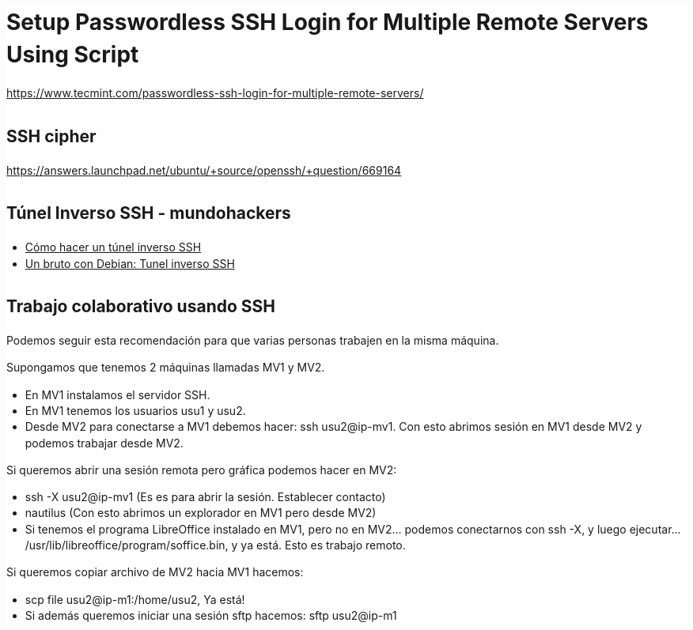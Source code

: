 # Setup Passwordless SSH Login for Multiple Remote Servers Using Script

https://www.tecmint.com/passwordless-ssh-login-for-multiple-remote-servers/

## SSH cipher

https://answers.launchpad.net/ubuntu/+source/openssh/+question/669164

## Túnel Inverso SSH - mundohackers

* [Cómo hacer un túnel inverso SSH](https://mundo-hackers.weebly.com/tuacutenel-inverso-ssh.html#)
* [Un bruto con Debian: Tunel inverso SSH](https://unbrutocondebian.blogspot.com/2013/08/tunel-inverso-ssh.html?m=1)

## Trabajo colaborativo usando SSH

Podemos seguir esta recomendación para que varias personas trabajen en la misma máquina.

Supongamos que tenemos 2 máquinas llamadas MV1 y MV2.
* En MV1 instalamos el servidor SSH.
* En MV1 tenemos los usuarios usu1 y usu2.
* Desde MV2 para conectarse a MV1 debemos hacer: ssh usu2@ip-mv1. Con esto abrimos sesión en MV1 desde MV2 y podemos trabajar desde MV2.

Si queremos abrir una sesión remota pero gráfica podemos hacer en MV2:
* ssh -X usu2@ip-mv1 (Es es para abrir la sesión. Establecer contacto)
* nautilus (Con esto abrimos un explorador en MV1 pero desde MV2)
* Si tenemos el programa LibreOffice instalado en MV1, pero no en MV2... podemos conectarnos con ssh -X, y luego ejecutar... /usr/lib/libreoffice/program/soffice.bin, y ya está. Esto es trabajo remoto.

Si queremos copiar archivo de MV2 hacia MV1 hacemos:
* scp file usu2@ip-m1:/home/usu2, Ya está!
* Si además queremos iniciar una sesión sftp hacemos: sftp usu2@ip-m1